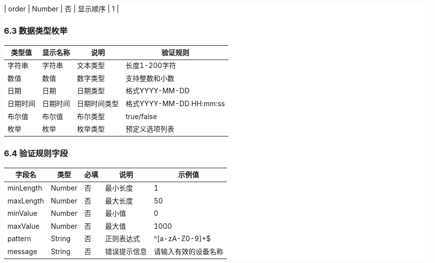 | order | Number | 否 | 显示顺序 | 1 |

### 6.3 数据类型枚举

| 类型值 | 显示名称 | 说明 | 验证规则 |
|--------|----------|------|----------|
| 字符串 | 字符串 | 文本类型 | 长度1-200字符 |
| 数值 | 数值 | 数字类型 | 支持整数和小数 |
| 日期 | 日期 | 日期类型 | 格式YYYY-MM-DD |
| 日期时间 | 日期时间 | 日期时间类型 | 格式YYYY-MM-DD HH:mm:ss |
| 布尔值 | 布尔值 | 布尔类型 | true/false |
| 枚举 | 枚举 | 枚举类型 | 预定义选项列表 |

### 6.4 验证规则字段

| 字段名 | 类型 | 必填 | 说明 | 示例值 |
|--------|------|------|------|--------|
| minLength | Number | 否 | 最小长度 | 1 |
| maxLength | Number | 否 | 最大长度 | 50 |
| minValue | Number | 否 | 最小值 | 0 |
| maxValue | Number | 否 | 最大值 | 1000 |
| pattern | String | 否 | 正则表达式 | ^[a-zA-Z0-9]+$ |
| message | String | 否 | 错误提示信息 | 请输入有效的设备名称 | 